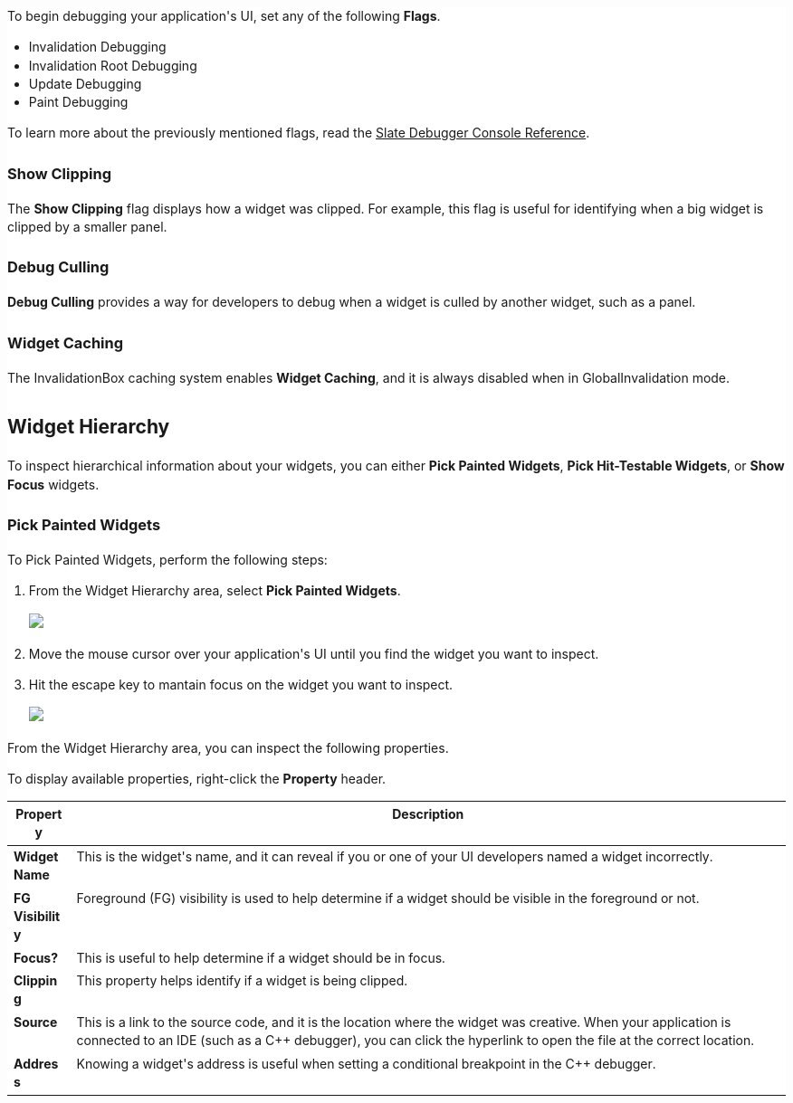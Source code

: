 To begin debugging your application's UI, set any of the following **Flags**.

-   Invalidation Debugging
-   Invalidation Root Debugging
-   Update Debugging
-   Paint Debugging

To learn more about the previously mentioned flags, read the [Slate Debugger Console Reference](/documentation/en-us/unreal-engine/console-slate-debugger-in-unreal-engine).

### Show Clipping

The **Show Clipping** flag displays how a widget was clipped. For example, this flag is useful for identifying when a big widget is clipped by a smaller panel.

### Debug Culling

**Debug Culling** provides a way for developers to debug when a widget is culled by another widget, such as a panel.

### Widget Caching

The InvalidationBox caching system enables **Widget Caching**, and it is always disabled when in GlobalInvalidation mode.

## Widget Hierarchy

To inspect hierarchical information about your widgets, you can either **Pick Painted Widgets**, **Pick Hit-Testable Widgets**, or **Show Focus** widgets.

### Pick Painted Widgets

To Pick Painted Widgets, perform the following steps:

1.  From the Widget Hierarchy area, select **Pick Painted Widgets**.
    
    ![](https://d1iv7db44yhgxn.cloudfront.net/documentation/images/c4dc89c9-4736-4740-8fb3-6e0a263f2f63/widgethierarchy_1.png)
2.  Move the mouse cursor over your application's UI until you find the widget you want to inspect.
    
3.  Hit the escape key to mantain focus on the widget you want to inspect.
    
    ![](https://d1iv7db44yhgxn.cloudfront.net/documentation/images/09374c58-1259-4c5b-81a6-b54c4d8c37ad/widgetreflectorinspect.png)

From the Widget Hierarchy area, you can inspect the following properties.

To display available properties, right-click the **Property** header.

| Property | Description |
| --- | --- |
| **Widget Name** | This is the widget's name, and it can reveal if you or one of your UI developers named a widget incorrectly. |
| **FG Visibility** | Foreground (FG) visibility is used to help determine if a widget should be visible in the foreground or not. |
| **Focus?** | This is useful to help determine if a widget should be in focus. |
| **Clipping** | This property helps identify if a widget is being clipped. |
| **Source** | This is a link to the source code, and it is the location where the widget was creative. When your application is connected to an IDE (such as a C++ debugger), you can click the hyperlink to open the file at the correct location. |
| **Address** | Knowing a widget's address is useful when setting a conditional breakpoint in the C++ debugger. |
